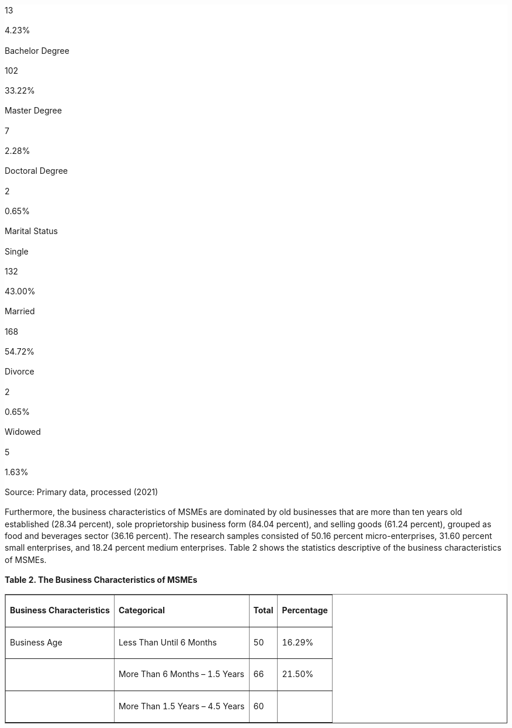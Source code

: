 <p><span class="font9">13</span></p></td><td style="vertical-align:middle;">
<p><span class="font9">4.23%</span></p></td></tr>
<tr><td style="vertical-align:top;"></td><td style="vertical-align:top;">
<p><span class="font9">Bachelor Degree</span></p></td><td style="vertical-align:top;">
<p><span class="font9">102</span></p></td><td style="vertical-align:top;">
<p><span class="font9">33.22%</span></p></td></tr>
<tr><td style="vertical-align:top;"></td><td style="vertical-align:bottom;">
<p><span class="font9">Master Degree</span></p></td><td style="vertical-align:bottom;">
<p><span class="font9">7</span></p></td><td style="vertical-align:bottom;">
<p><span class="font9">2.28%</span></p></td></tr>
<tr><td style="vertical-align:top;"></td><td style="vertical-align:top;">
<p><span class="font9">Doctoral Degree</span></p></td><td style="vertical-align:top;">
<p><span class="font9">2</span></p></td><td style="vertical-align:top;">
<p><span class="font9">0.65%</span></p></td></tr>
<tr><td style="vertical-align:bottom;">
<p><span class="font9">Marital Status</span></p></td><td style="vertical-align:bottom;">
<p><span class="font9">Single</span></p></td><td style="vertical-align:bottom;">
<p><span class="font9">132</span></p></td><td style="vertical-align:bottom;">
<p><span class="font9">43.00%</span></p></td></tr>
<tr><td style="vertical-align:top;"></td><td style="vertical-align:bottom;">
<p><span class="font9">Married</span></p></td><td style="vertical-align:bottom;">
<p><span class="font9">168</span></p></td><td style="vertical-align:bottom;">
<p><span class="font9">54.72%</span></p></td></tr>
<tr><td style="vertical-align:top;"></td><td style="vertical-align:bottom;">
<p><span class="font9">Divorce</span></p></td><td style="vertical-align:bottom;">
<p><span class="font9">2</span></p></td><td style="vertical-align:bottom;">
<p><span class="font9">0.65%</span></p></td></tr>
<tr><td style="vertical-align:top;"></td><td style="vertical-align:middle;">
<p><span class="font9">Widowed</span></p></td><td style="vertical-align:middle;">
<p><span class="font9">5</span></p></td><td style="vertical-align:middle;">
<p><span class="font9">1.63%</span></p></td></tr>
</table>
<p><span class="font9">Source: Primary data, processed (2021)</span></p>
<p><span class="font11">Furthermore, the business characteristics of MSMEs are dominated by old businesses that are more than ten years old established (28.34 percent), sole proprietorship business form (84.04 percent), and selling goods (61.24 percent), grouped as food and beverages sector (36.16 percent). The research samples consisted of 50.16 percent micro-enterprises, 31.60 percent small enterprises, and 18.24 percent medium enterprises. Table 2 shows the statistics descriptive of the business characteristics of MSMEs.</span></p>
<p><span class="font11" style="font-weight:bold;">Table 2. The Business Characteristics of MSMEs</span></p>
<table border="1">
<tr><td style="vertical-align:bottom;">
<p><span class="font9" style="font-weight:bold;">Business Characteristics</span></p></td><td style="vertical-align:bottom;">
<p><span class="font9" style="font-weight:bold;">Categorical</span></p></td><td style="vertical-align:bottom;">
<p><span class="font9" style="font-weight:bold;">Total</span></p></td><td style="vertical-align:bottom;">
<p><span class="font9" style="font-weight:bold;">Percentage</span></p></td></tr>
<tr><td style="vertical-align:bottom;">
<p><span class="font9">Business Age</span></p></td><td style="vertical-align:bottom;">
<p><span class="font9">Less Than Until 6 Months</span></p></td><td style="vertical-align:bottom;">
<p><span class="font9">50</span></p></td><td style="vertical-align:bottom;">
<p><span class="font9">16.29%</span></p></td></tr>
<tr><td style="vertical-align:top;"></td><td style="vertical-align:bottom;">
<p><span class="font9">More Than 6 Months – 1.5 Years</span></p></td><td style="vertical-align:bottom;">
<p><span class="font9">66</span></p></td><td style="vertical-align:bottom;">
<p><span class="font9">21.50%</span></p></td></tr>
<tr><td style="vertical-align:top;"></td><td style="vertical-align:bottom;">
<p><span class="font9">More Than 1.5 Years – 4.5 Years</span></p></td><td style="vertical-align:bottom;">
<p><span class="font9">60</span></p></td><td style="vertical-align:bottom;">